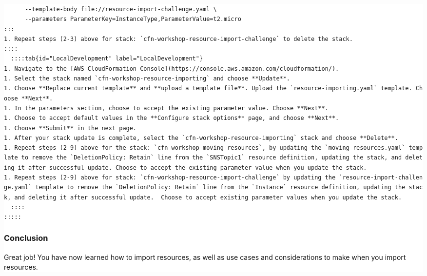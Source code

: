           --template-body file://resource-import-challenge.yaml \
          --parameters ParameterKey=InstanceType,ParameterValue=t2.micro
    :::
    1. Repeat steps (2-3) above for stack: `cfn-workshop-resource-import-challenge` to delete the stack.
    ::::
      ::::tab{id="LocalDevelopment" label="LocalDevelopment"}  
    1. Navigate to the [AWS CloudFormation Console](https://console.aws.amazon.com/cloudformation/).
    1. Select the stack named `cfn-workshop-resource-importing` and choose **Update**.
    1. Choose **Replace current template** and **upload a template file**. Upload the `resource-importing.yaml` template. Choose **Next**.
    1. In the parameters section, choose to accept the existing parameter value. Choose **Next**.
    1. Choose to accept default values in the **Configure stack options** page, and choose **Next**.
    1. Choose **Submit** in the next page.
    1. After your stack update is complete, select the `cfn-workshop-resource-importing` stack and choose **Delete**.
    1. Repeat steps (2-9) above for the stack: `cfn-workshop-moving-resources`, by updating the `moving-resources.yaml` template to remove the `DeletionPolicy: Retain` line from the `SNSTopic1` resource definition, updating the stack, and deleting it after successful update. Choose to accept the existing parameter value when you update the stack.
    1. Repeat steps (2-9) above for stack: `cfn-workshop-resource-import-challenge` by updating the `resource-import-challenge.yaml` template to remove the `DeletionPolicy: Retain` line from the `Instance` resource definition, updating the stack, and deleting it after successful update.  Choose to accept existing parameter values when you update the stack.
      ::::
    :::::
### Conclusion

Great job! You have now learned how to import resources, as well as use cases and considerations to make when you import resources.
